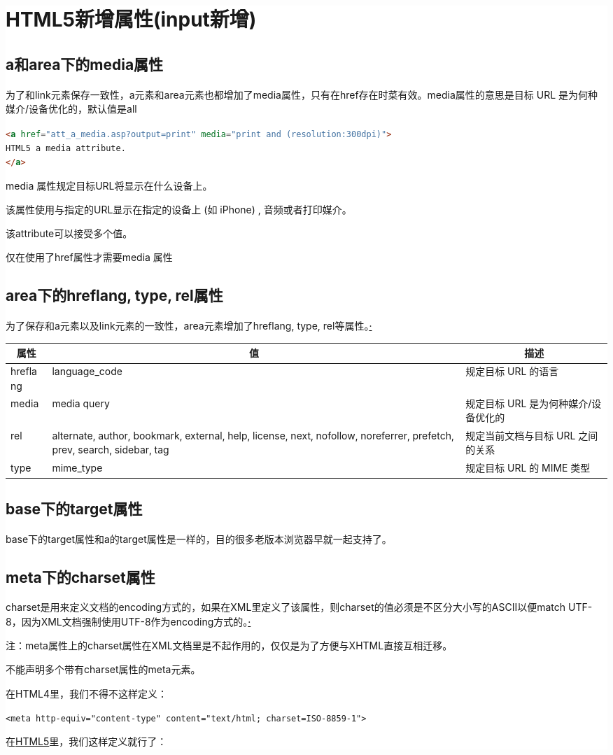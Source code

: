 # HTML5新增属性(input新增)

## a和area下的media属性

为了和link元素保存一致性，a元素和area元素也都增加了media属性，只有在href存在时菜有效。media属性的意思是目标 URL 是为何种媒介/设备优化的，默认值是all

```HTML
<a href="att_a_media.asp?output=print" media="print and (resolution:300dpi)">
HTML5 a media attribute.
</a>
```

media 属性规定目标URL将显示在什么设备上。

该属性使用与指定的URL显示在指定的设备上 (如 iPhone) , 音频或者打印媒介。

该attribute可以接受多个值。

仅在使用了href属性才需要media 属性

## area下的hreflang, type, rel属性

为了保存和a元素以及link元素的一致性，area元素增加了hreflang, type, rel等属性。[·](http://caibaojian.com/html5-new-properties.html)

| 属性     | 值                                                           | 描述                                 |
| -------- | ------------------------------------------------------------ | ------------------------------------ |
| hreflang | language_code                                                | 规定目标 URL 的语言                  |
| media    | media query                                                  | 规定目标 URL 是为何种媒介/设备优化的 |
| rel      | alternate, author, bookmark, external, help, license, next, nofollow, noreferrer, prefetch, prev, search, sidebar, tag | 规定当前文档与目标 URL 之间的关系    |
| type     | mime_type                                                    | 规定目标 URL 的 MIME 类型            |

## base下的target属性

base下的target属性和a的target属性是一样的，目的很多老版本浏览器早就一起支持了。

## meta下的charset属性

charset是用来定义文档的encoding方式的，如果在XML里定义了该属性，则charset的值必须是不区分大小写的ASCII以便match UTF-8，因为XML文档强制使用UTF-8作为encoding方式的。[·](http://caibaojian.com/html5-new-properties.html)

注：meta属性上的charset属性在XML文档里是不起作用的，仅仅是为了方便与XHTML直接互相迁移。

不能声明多个带有charset属性的meta元素。

在HTML4里，我们不得不这样定义：

```
<meta http-equiv="content-type" content="text/html; charset=ISO-8859-1">
```

在[HTML5](http://caibaojian.com/t/html5)里，我们这样定义就行了：
